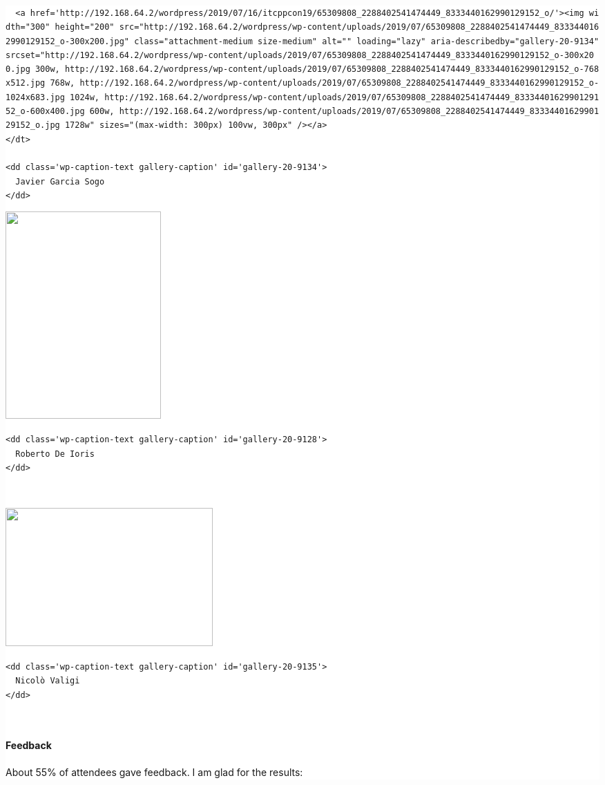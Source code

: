       <a href='http://192.168.64.2/wordpress/2019/07/16/itcppcon19/65309808_2288402541474449_8333440162990129152_o/'><img width="300" height="200" src="http://192.168.64.2/wordpress/wp-content/uploads/2019/07/65309808_2288402541474449_8333440162990129152_o-300x200.jpg" class="attachment-medium size-medium" alt="" loading="lazy" aria-describedby="gallery-20-9134" srcset="http://192.168.64.2/wordpress/wp-content/uploads/2019/07/65309808_2288402541474449_8333440162990129152_o-300x200.jpg 300w, http://192.168.64.2/wordpress/wp-content/uploads/2019/07/65309808_2288402541474449_8333440162990129152_o-768x512.jpg 768w, http://192.168.64.2/wordpress/wp-content/uploads/2019/07/65309808_2288402541474449_8333440162990129152_o-1024x683.jpg 1024w, http://192.168.64.2/wordpress/wp-content/uploads/2019/07/65309808_2288402541474449_8333440162990129152_o-600x400.jpg 600w, http://192.168.64.2/wordpress/wp-content/uploads/2019/07/65309808_2288402541474449_8333440162990129152_o.jpg 1728w" sizes="(max-width: 300px) 100vw, 300px" /></a>
    </dt>
    
    <dd class='wp-caption-text gallery-caption' id='gallery-20-9134'>
      Javier Garcia Sogo
    </dd>
  </dl>
  
  <dl class='gallery-item'>
    <dt class='gallery-icon portrait'>
      <a href='http://192.168.64.2/wordpress/2019/07/16/itcppcon19/65277429_2288407174807319_1141122559429836800_o/'><img width="225" height="300" src="http://192.168.64.2/wordpress/wp-content/uploads/2019/07/65277429_2288407174807319_1141122559429836800_o-225x300.jpg" class="attachment-medium size-medium" alt="" loading="lazy" aria-describedby="gallery-20-9128" srcset="http://192.168.64.2/wordpress/wp-content/uploads/2019/07/65277429_2288407174807319_1141122559429836800_o-225x300.jpg 225w, http://192.168.64.2/wordpress/wp-content/uploads/2019/07/65277429_2288407174807319_1141122559429836800_o-768x1024.jpg 768w, http://192.168.64.2/wordpress/wp-content/uploads/2019/07/65277429_2288407174807319_1141122559429836800_o-600x800.jpg 600w, http://192.168.64.2/wordpress/wp-content/uploads/2019/07/65277429_2288407174807319_1141122559429836800_o.jpg 1296w" sizes="(max-width: 225px) 100vw, 225px" /></a>
    </dt>
    
    <dd class='wp-caption-text gallery-caption' id='gallery-20-9128'>
      Roberto De Ioris
    </dd>
  </dl>
  
  <br style="clear: both" />
  
  <dl class='gallery-item'>
    <dt class='gallery-icon landscape'>
      <a href='http://192.168.64.2/wordpress/2019/07/16/itcppcon19/65155016_2288402751474428_7415218628036919296_o/'><img width="300" height="200" src="http://192.168.64.2/wordpress/wp-content/uploads/2019/07/65155016_2288402751474428_7415218628036919296_o-300x200.jpg" class="attachment-medium size-medium" alt="" loading="lazy" aria-describedby="gallery-20-9135" srcset="http://192.168.64.2/wordpress/wp-content/uploads/2019/07/65155016_2288402751474428_7415218628036919296_o-300x200.jpg 300w, http://192.168.64.2/wordpress/wp-content/uploads/2019/07/65155016_2288402751474428_7415218628036919296_o-768x512.jpg 768w, http://192.168.64.2/wordpress/wp-content/uploads/2019/07/65155016_2288402751474428_7415218628036919296_o-1024x683.jpg 1024w, http://192.168.64.2/wordpress/wp-content/uploads/2019/07/65155016_2288402751474428_7415218628036919296_o-600x400.jpg 600w, http://192.168.64.2/wordpress/wp-content/uploads/2019/07/65155016_2288402751474428_7415218628036919296_o.jpg 1728w" sizes="(max-width: 300px) 100vw, 300px" /></a>
    </dt>
    
    <dd class='wp-caption-text gallery-caption' id='gallery-20-9135'>
      Nicolò Valigi
    </dd>
  </dl>
  
  <br style='clear: both' />
</div>

<h4 style="text-align: justify;">
  Feedback
</h4>

<p style="text-align: justify;">
  About 55% of attendees gave feedback. I am glad for the results:
</p>

<h4 style="text-align: justify;">